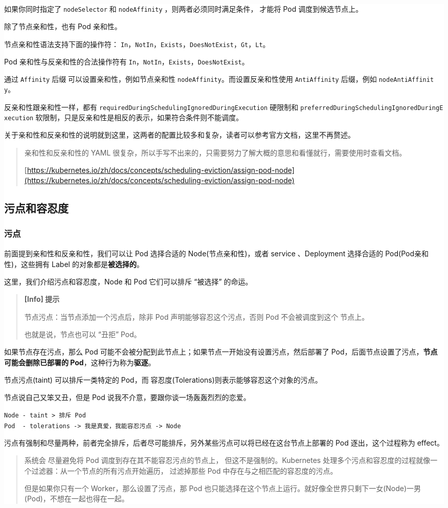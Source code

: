 如果你同时指定了 `nodeSelector` 和 `nodeAffinity` ，则两者必须同时满足条件， 才能将 Pod 调度到候选节点上。



除了节点亲和性，也有 Pod 亲和性。

节点亲和性语法支持下面的操作符： `In`，`NotIn`，`Exists`，`DoesNotExist`，`Gt`，`Lt`。

Pod 亲和性与反亲和性的合法操作符有 `In`，`NotIn`，`Exists`，`DoesNotExist`。



通过 `Affinity` 后缀 可以设置亲和性，例如节点亲和性 `nodeAffinity`。而设置反亲和性使用 `AntiAffinity` 后缀，例如 `nodeAntiAffinity`。

反亲和性跟亲和性一样，都有 `requiredDuringSchedulingIgnoredDuringExecution` 硬限制和 `preferredDuringSchedulingIgnoredDuringExecution` 软限制，只是反亲和性是相反的表示，如果符合条件则不能调度。

关于亲和性和反亲和性的说明就到这里，这两者的配置比较多和复杂，读者可以参考官方文档，这里不再赘述。

> 亲和性和反亲和性的 YAML 很复杂，所以手写不出来的，只需要努力了解大概的意思和看懂就行，需要使用时查看文档。
>
> [https://kubernetes.io/zh/docs/concepts/scheduling-eviction/assign-pod-node](https://kubernetes.io/zh/docs/concepts/scheduling-eviction/assign-pod-node)



## 污点和容忍度

### 污点

前面提到亲和性和反亲和性，我们可以让 Pod 选择合适的 Node(节点亲和性)，或者 service 、Deployment 选择合适的 Pod(Pod亲和性)，这些拥有 Label 的对象都是**被选择的**。



这里，我们介绍污点和容忍度，Node 和 Pod 它们可以排斥 “被选择” 的命运。

> **[Info] 提示**
>
> 节点污点：当节点添加一个污点后，除非 Pod 声明能够容忍这个污点，否则 Pod 不会被调度到这个 节点上。
>
> 也就是说，节点也可以 “丑拒” Pod。



如果节点存在污点，那么 Pod 可能不会被分配到此节点上；如果节点一开始没有设置污点，然后部署了 Pod，后面节点设置了污点，**节点可能会删除已部署的 Pod**，这种行为称为**驱逐**。



节点污点(taint) 可以排斥一类特定的 Pod，而 容忍度(Tolerations)则表示能够容忍这个对象的污点。



节点说自己又笨又丑，但是 Pod 说我不介意，要跟你谈一场轰轰烈烈的恋爱。

```
Node - taint > 排斥 Pod
Pod  - tolerations -> 我是真爱，我能容忍污点 -> Node
```



污点有强制和尽量两种，前者完全排斥，后者尽可能排斥，另外某些污点可以将已经在这台节点上部署的 Pod 逐出，这个过程称为 effect。

> 系统会 尽量避免将 Pod 调度到存在其不能容忍污点的节点上， 但这不是强制的。Kubernetes 处理多个污点和容忍度的过程就像一个过滤器：从一个节点的所有污点开始遍历， 过滤掉那些 Pod 中存在与之相匹配的容忍度的污点。
>
> 但是如果你只有一个 Worker，那么设置了污点，那 Pod 也只能选择在这个节点上运行。就好像全世界只剩下一女(Node)一男(Pod)，不想在一起也得在一起。
